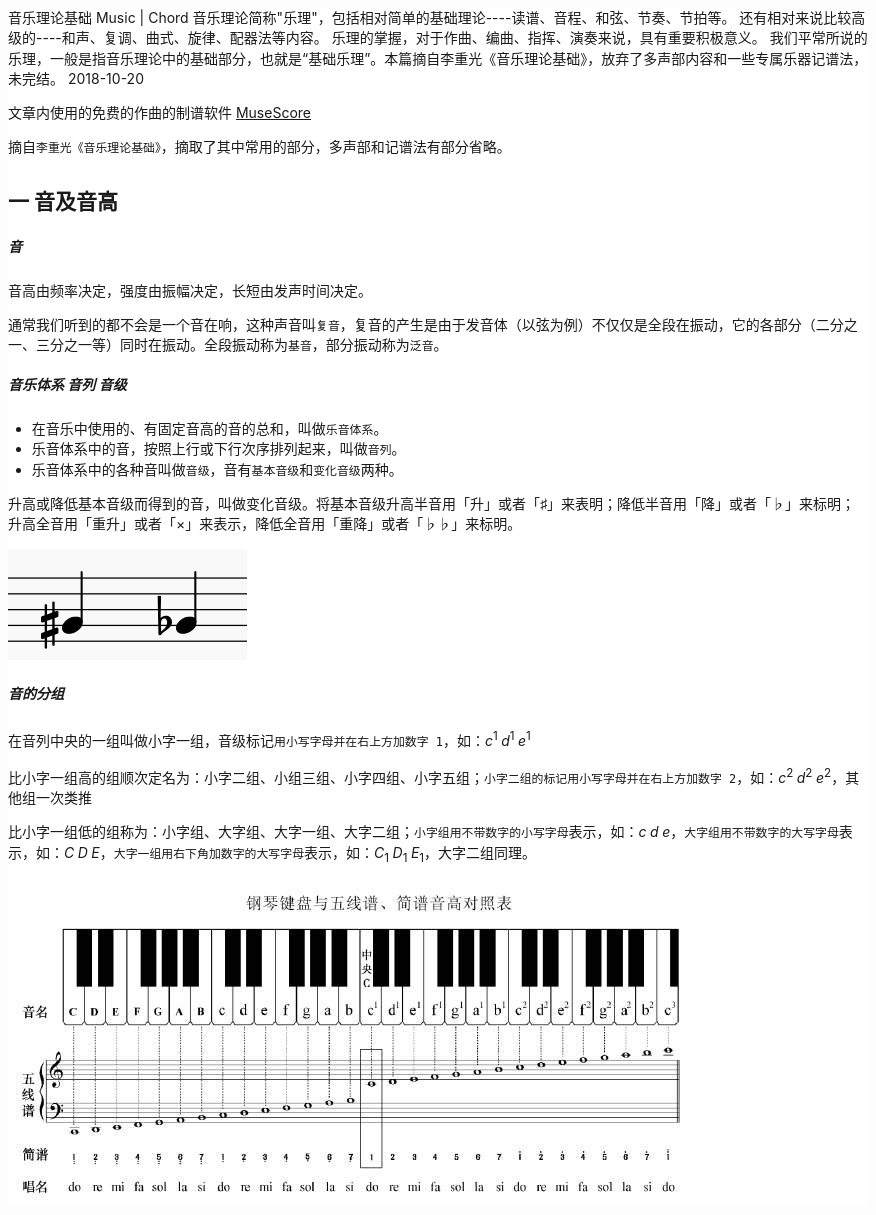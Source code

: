 音乐理论基础
Music | Chord
音乐理论简称"乐理"，包括相对简单的基础理论----读谱、音程、和弦、节奏、节拍等。 还有相对来说比较高级的----和声、复调、曲式、旋律、配器法等内容。 乐理的掌握，对于作曲、编曲、指挥、演奏来说，具有重要积极意义。 我们平常所说的乐理，一般是指音乐理论中的基础部分，也就是“基础乐理”。本篇摘自李重光《音乐理论基础》，放弃了多声部内容和一些专属乐器记谱法，未完结。
2018-10-20





文章内使用的免费的作曲的制谱软件
[MuseScore](https://musescore.com/)

摘自`李重光《音乐理论基础》`，摘取了其中常用的部分，多声部和记谱法有部分省略。

## 一   音及音高

##### 音

音高由频率决定，强度由振幅决定，长短由发声时间决定。

通常我们听到的都不会是一个音在响，这种声音叫`复音`，复音的产生是由于发音体（以弦为例）不仅仅是全段在振动，它的各部分（二分之一、三分之一等）同时在振动。全段振动称为`基音`，部分振动称为`泛音`。

##### 音乐体系 音列 音级

- 在音乐中使用的、有固定音高的音的总和，叫做`乐音体系`。
- 乐音体系中的音，按照上行或下行次序排列起来，叫做`音列`。
- 乐音体系中的各种音叫做`音级`，音有`基本音级`和`变化音级`两种。



升高或降低基本音级而得到的音，叫做变化音级。将基本音级升高半音用「升」或者「$\sharp$」来表明；降低半音用「降」或者「$\flat$」来标明；升高全音用「重升」或者「$\times$」来表示，降低全音用「重降」或者「$\flat\flat$」来标明。

![1540048995913](../img/music-theory/1540048995913.png)

##### 音的分组

在音列中央的一组叫做小字一组，音级标记`用小写字母并在右上方加数字 1`，如：$c^1 \; d^1 \; e^1$

比小字一组高的组顺次定名为：小字二组、小组三组、小字四组、小字五组；`小字二组的标记用小写字母并在右上方加数字 2`，如：$c^2 \; d^2 \; e^2$，其他组一次类推

比小字一组低的组称为：小字组、大字组、大字一组、大字二组；`小字组用不带数字的小写字母`表示，如：$c \; d \; e$，`大字组用不带数字的大写字母`表示，如：$C \; D \; E$，`大字一组用右下角加数字的大写字母`表示，如：$C_1 \; D_1 \; E_1$，大字二组同理。

![1540435186187](../img/music-theory/1540435186187.png)
